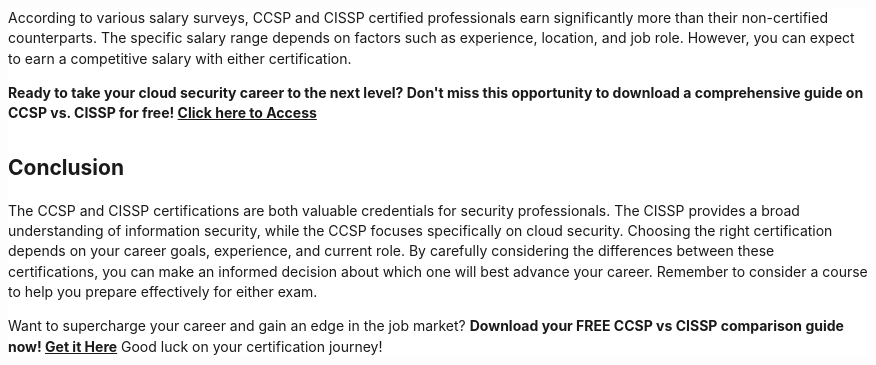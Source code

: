 According to various salary surveys, CCSP and CISSP certified professionals earn significantly more than their non-certified counterparts. The specific salary range depends on factors such as experience, location, and job role. However, you can expect to earn a competitive salary with either certification.

**Ready to take your cloud security career to the next level? Don't miss this opportunity to download a comprehensive guide on CCSP vs. CISSP for free! [Click here to Access](https://udemywork.com/ccsp-vs-cissp)**

## Conclusion

The CCSP and CISSP certifications are both valuable credentials for security professionals. The CISSP provides a broad understanding of information security, while the CCSP focuses specifically on cloud security. Choosing the right certification depends on your career goals, experience, and current role. By carefully considering the differences between these certifications, you can make an informed decision about which one will best advance your career.  Remember to consider a course to help you prepare effectively for either exam.

Want to supercharge your career and gain an edge in the job market? **Download your FREE CCSP vs CISSP comparison guide now! [Get it Here](https://udemywork.com/ccsp-vs-cissp)** Good luck on your certification journey!
